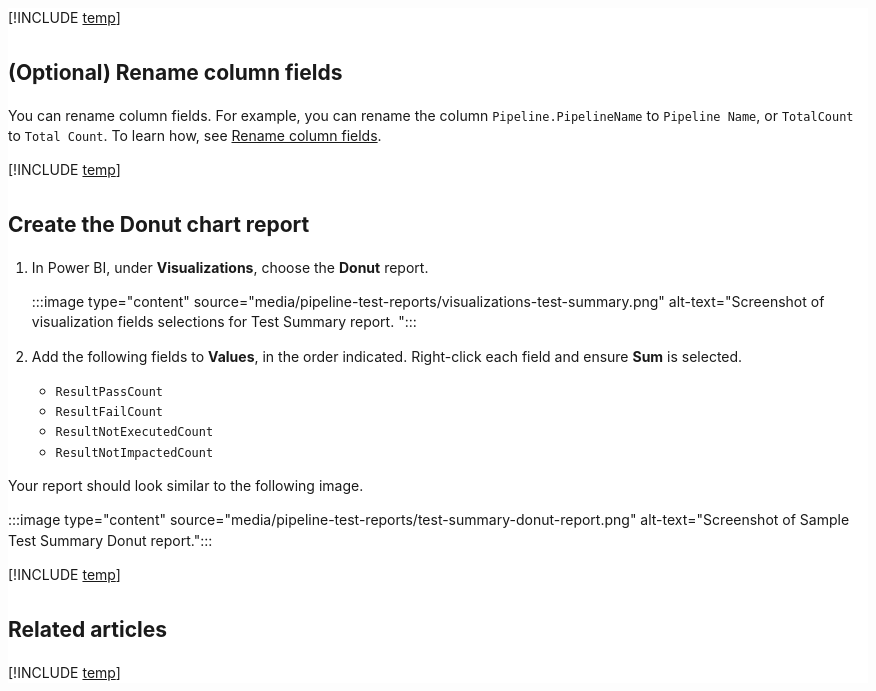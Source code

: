 

[!INCLUDE [temp](includes/rename-query.md)]
  
## (Optional) Rename column fields

You can rename column fields. For example, you can rename the column `Pipeline.PipelineName` to `Pipeline Name`, or `TotalCount` to `Total Count`. To learn how, see [Rename column fields](transform-analytics-data-report-generation.md#rename-column-fields). 

[!INCLUDE [temp](includes/close-apply.md)]

## Create the Donut chart report

1. In Power BI, under **Visualizations**, choose the **Donut** report. 

	:::image type="content" source="media/pipeline-test-reports/visualizations-test-summary.png" alt-text="Screenshot of visualization fields selections for Test Summary report. ":::

1. Add the following fields to **Values**, in the order indicated. Right-click each field and ensure **Sum** is selected.   
	- `ResultPassCount`  
	- `ResultFailCount` 
	- `ResultNotExecutedCount` 
	- `ResultNotImpactedCount` 
 
Your report should look similar to the following image. 

:::image type="content" source="media/pipeline-test-reports/test-summary-donut-report.png" alt-text="Screenshot of Sample Test Summary Donut report.":::
 

[!INCLUDE [temp](includes/pipeline-test-task-resources.md)]


## Related articles

[!INCLUDE [temp](includes/sample-related-articles-pipelines.md)]
